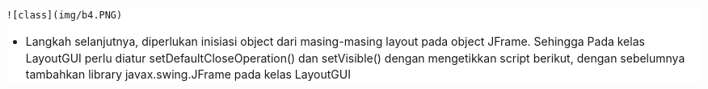     ![class](img/b4.PNG)

- Langkah selanjutnya, diperlukan inisiasi object dari masing-masing layout pada object JFrame. Sehingga Pada kelas LayoutGUI perlu diatur setDefaultCloseOperation() dan setVisible() dengan mengetikkan script berikut, dengan sebelumnya tambahkan library javax.swing.JFrame pada kelas LayoutGUI
